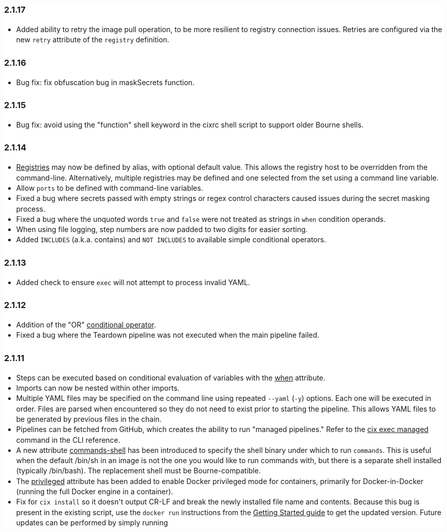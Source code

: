 ### 2.1.17
* Added ability to retry the image pull operation, to be more resilient to registry connection issues. Retries
are configured via the new `retry` attribute of the `registry` definition.

### 2.1.16
* Bug fix: fix obfuscation bug in maskSecrets function.

### 2.1.15
* Bug fix: avoid using the "function" shell keyword in the cixrc shell script to support older Bourne shells.

### 2.1.14
* [Registries](/reference/yaml.md#registry) may now be defined by alias, with optional default value. This allows the registry
host to be overridden from the command-line. Alternatively, multiple registries may be defined and one selected from the
set using a command line variable.
* Allow `ports` to be defined with command-line variables.
* Fixed a bug where secrets passed with empty strings or regex control characters caused issues during the secret
masking process.
* Fixed a bug where the unquoted words `true` and `false` were not treated as strings in `when` condition operands.
* When using file logging, step numbers are now padded to two digits for easier sorting.
* Added `INCLUDES` (a.k.a. contains) and `NOT INCLUDES` to available simple conditional operators.

### 2.1.13
* Added check to ensure `exec` will not attempt to process invalid YAML.

### 2.1.12
* Addition of the "OR" [conditional operator](/reference/yaml.md#when).
* Fixed a bug where the Teardown pipeline was not executed when the main pipeline failed.

### 2.1.11
* Steps can be executed based on conditional evaluation of variables with the [when](/reference/yaml.md#when) attribute.
* Imports can now be nested within other imports.
* Multiple YAML files may be specified on the command line using repeated `--yaml` (`-y`) options. Each one will be
executed in order. Files are parsed when encountered so they do not need to exist prior to starting the pipeline.
This allows YAML files to be generated by previous files in the chain.
* Pipelines can be fetched from GitHub, which creates the ability to run "managed pipelines." Refer to the
[cix exec managed](/reference/cli.md#cix-exec-managed) command in the CLI reference.
* A new attribute [commands-shell](/reference/yaml.md#commands-shell) has been introduced to specify the shell binary under
which to run `commands`. This is useful when the default /bin/sh in an image is not the one you would like to run
commands with, but there is a separate shell installed (typically /bin/bash). The replacement shell must be
Bourne-compatible.
* The [privileged](/reference/yaml.md#privileged) attribute has been added to enable Docker privileged mode for containers,
primarily for Docker-in-Docker (running the full Docker engine in a container).
* Fix for `cix install` so it doesn't output CR-LF and break the newly installed file name and contents. Because
this bug is present in the existing script, use the `docker run` instructions from the
[Getting Started guide](getting-started.md) to get the updated version. Future updates can be performed by simply running